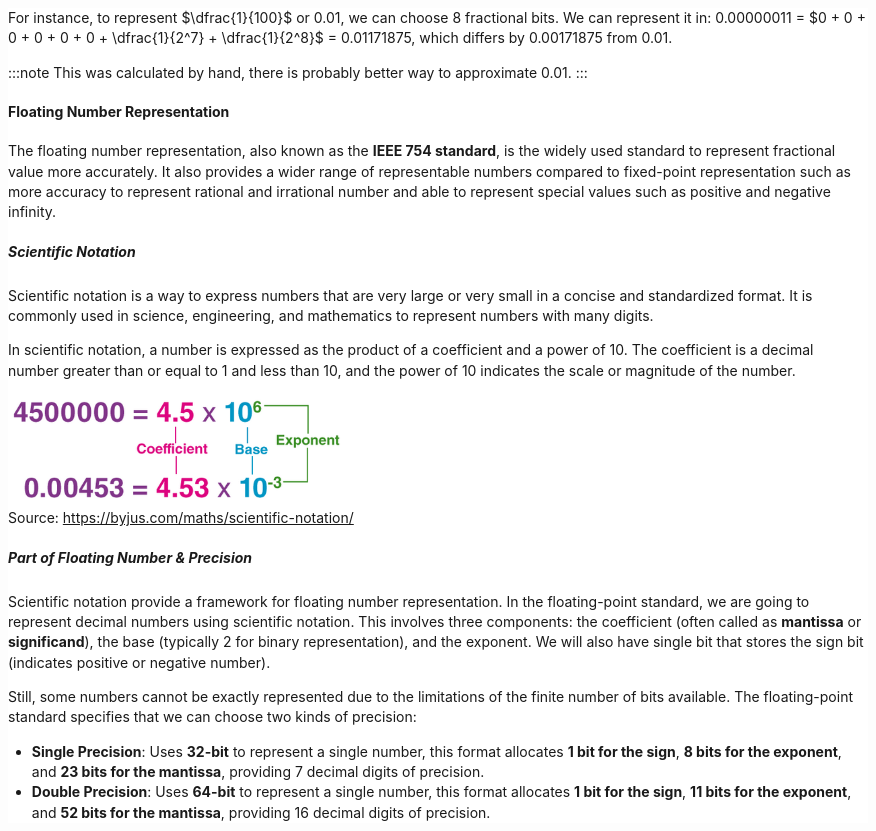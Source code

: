 For instance, to represent $\dfrac{1}{100}$ or $0.01$, we can choose 8 fractional bits. We can represent it in: $0.00000011$ = $0 + 0 + 0 + 0 + 0 + 0 + \dfrac{1}{2^7} + \dfrac{1}{2^8}$ = $0.01171875$, which differs by $0.00171875$ from $0.01$.

:::note
This was calculated by hand, there is probably better way to approximate $0.01$.
:::

#### Floating Number Representation

The floating number representation, also known as the **IEEE 754 standard**, is the widely used standard to represent fractional value more accurately. It also provides a wider range of representable numbers compared to fixed-point representation such as more accuracy to represent rational and irrational number and able to represent special values such as positive and negative infinity.

##### Scientific Notation

Scientific notation is a way to express numbers that are very large or very small in a concise and standardized format. It is commonly used in science, engineering, and mathematics to represent numbers with many digits.

In scientific notation, a number is expressed as the product of a coefficient and a power of 10. The coefficient is a decimal number greater than or equal to 1 and less than 10, and the power of 10 indicates the scale or magnitude of the number.

![Scientific notation](./scientific-notation.png)  
Source: https://byjus.com/maths/scientific-notation/

##### Part of Floating Number & Precision

Scientific notation provide a framework for floating number representation. In the floating-point standard, we are going to represent decimal numbers using scientific notation. This involves three components: the coefficient (often called as **mantissa** or **significand**), the base (typically 2 for binary representation), and the exponent. We will also have single bit that stores the sign bit (indicates positive or negative number).

Still, some numbers cannot be exactly represented due to the limitations of the finite number of bits available. The floating-point standard specifies that we can choose two kinds of precision:

- **Single Precision**: Uses **32-bit** to represent a single number, this format allocates **1 bit for the sign**, **8 bits for the exponent**, and **23 bits for the mantissa**, providing 7 decimal digits of precision.
- **Double Precision**: Uses **64-bit** to represent a single number, this format allocates **1 bit for the sign**, **11 bits for the exponent**, and **52 bits for the mantissa**, providing 16 decimal digits of precision.

